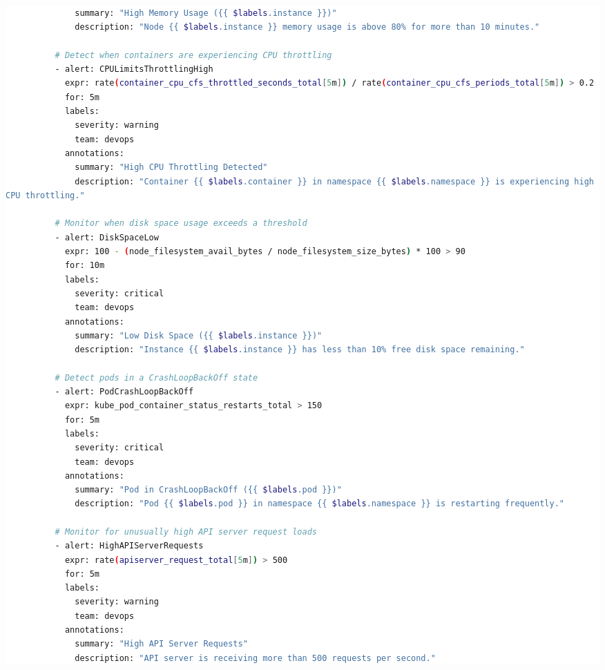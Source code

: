  ```bash
               summary: "High Memory Usage ({{ $labels.instance }})"
               description: "Node {{ $labels.instance }} memory usage is above 80% for more than 10 minutes."

           # Detect when containers are experiencing CPU throttling
           - alert: CPULimitsThrottlingHigh
             expr: rate(container_cpu_cfs_throttled_seconds_total[5m]) / rate(container_cpu_cfs_periods_total[5m]) > 0.2
             for: 5m
             labels:
               severity: warning
               team: devops
             annotations:
               summary: "High CPU Throttling Detected"
               description: "Container {{ $labels.container }} in namespace {{ $labels.namespace }} is experiencing high CPU throttling."

           # Monitor when disk space usage exceeds a threshold
           - alert: DiskSpaceLow
             expr: 100 - (node_filesystem_avail_bytes / node_filesystem_size_bytes) * 100 > 90
             for: 10m
             labels:
               severity: critical
               team: devops
             annotations:
               summary: "Low Disk Space ({{ $labels.instance }})"
               description: "Instance {{ $labels.instance }} has less than 10% free disk space remaining."

           # Detect pods in a CrashLoopBackOff state
           - alert: PodCrashLoopBackOff
             expr: kube_pod_container_status_restarts_total > 150
             for: 5m
             labels:
               severity: critical
               team: devops
             annotations:
               summary: "Pod in CrashLoopBackOff ({{ $labels.pod }})"
               description: "Pod {{ $labels.pod }} in namespace {{ $labels.namespace }} is restarting frequently."

           # Monitor for unusually high API server request loads
           - alert: HighAPIServerRequests
             expr: rate(apiserver_request_total[5m]) > 500
             for: 5m
             labels:
               severity: warning
               team: devops
             annotations:
               summary: "High API Server Requests"
               description: "API server is receiving more than 500 requests per second."

 ```
